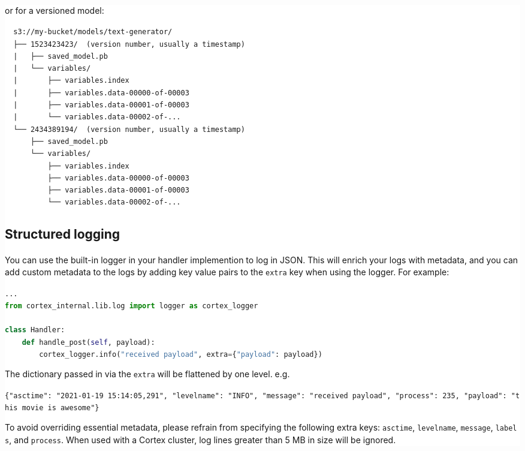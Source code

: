or for a versioned model:

```text
  s3://my-bucket/models/text-generator/
  ├── 1523423423/  (version number, usually a timestamp)
  |   ├── saved_model.pb
  |   └── variables/
  |       ├── variables.index
  |       ├── variables.data-00000-of-00003
  |       ├── variables.data-00001-of-00003
  |       └── variables.data-00002-of-...
  └── 2434389194/  (version number, usually a timestamp)
      ├── saved_model.pb
      └── variables/
          ├── variables.index
          ├── variables.data-00000-of-00003
          ├── variables.data-00001-of-00003
          └── variables.data-00002-of-...
```

## Structured logging

You can use the built-in logger in your handler implemention to log in JSON. This will enrich your logs with metadata, and you can add custom metadata to the logs by adding key value pairs to the `extra` key when using the logger. For example:

```python
...
from cortex_internal.lib.log import logger as cortex_logger

class Handler:
    def handle_post(self, payload):
        cortex_logger.info("received payload", extra={"payload": payload})
```

The dictionary passed in via the `extra` will be flattened by one level. e.g.

```text
{"asctime": "2021-01-19 15:14:05,291", "levelname": "INFO", "message": "received payload", "process": 235, "payload": "this movie is awesome"}
```

To avoid overriding essential metadata, please refrain from specifying the following extra keys: `asctime`, `levelname`, `message`, `labels`, and `process`. When used with a Cortex cluster, log lines greater than 5 MB in size will be ignored.
